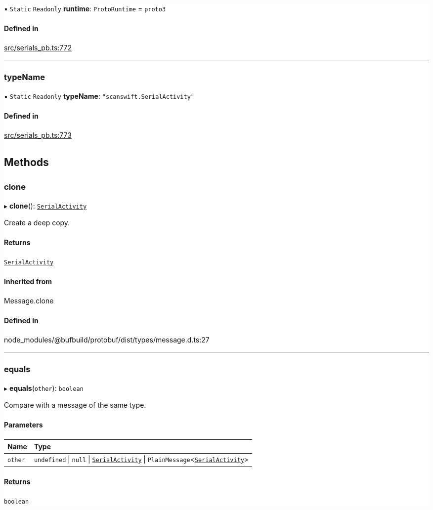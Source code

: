 ▪ `Static` `Readonly` **runtime**: `ProtoRuntime` = `proto3`

#### Defined in

[src/serials_pb.ts:772](https://github.com/TCUBEAI-TECHNOLOGIES-PRIVATE-LIMITED/ts-sdk/blob/85a94f2/src/serials_pb.ts#L772)

___

### typeName

▪ `Static` `Readonly` **typeName**: ``"scanswift.SerialActivity"``

#### Defined in

[src/serials_pb.ts:773](https://github.com/TCUBEAI-TECHNOLOGIES-PRIVATE-LIMITED/ts-sdk/blob/85a94f2/src/serials_pb.ts#L773)

## Methods

### clone

▸ **clone**(): [`SerialActivity`](SerialActivity.md)

Create a deep copy.

#### Returns

[`SerialActivity`](SerialActivity.md)

#### Inherited from

Message.clone

#### Defined in

node_modules/@bufbuild/protobuf/dist/types/message.d.ts:27

___

### equals

▸ **equals**(`other`): `boolean`

Compare with a message of the same type.

#### Parameters

| Name | Type |
| :------ | :------ |
| `other` | `undefined` \| ``null`` \| [`SerialActivity`](SerialActivity.md) \| `PlainMessage`<[`SerialActivity`](SerialActivity.md)\> |

#### Returns

`boolean`
